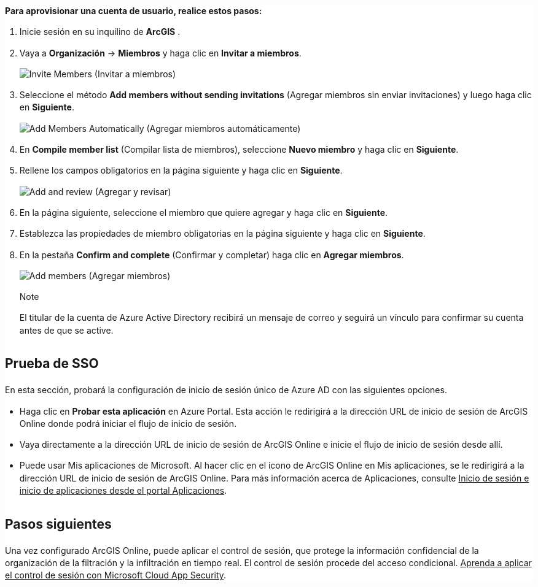 **Para aprovisionar una cuenta de usuario, realice estos pasos:**

1. Inicie sesión en su inquilino de **ArcGIS** .

2. Vaya a **Organización** -> **Miembros** y haga clic en **Invitar a miembros**.

    ![Invite Members (Invitar a miembros)](./media/arcgis-tutorial/invite.png "Invitar a miembros")

3. Seleccione el método **Add members without sending invitations** (Agregar miembros sin enviar invitaciones) y luego haga clic en **Siguiente**.

    ![Add Members Automatically (Agregar miembros automáticamente)](./media/arcgis-tutorial/add-members.png "Agregar miembros automáticamente")

1. En **Compile member list** (Compilar lista de miembros), seleccione **Nuevo miembro** y haga clic en **Siguiente**.

4. Rellene los campos obligatorios en la página siguiente y haga clic en **Siguiente**.

    ![Add and review (Agregar y revisar)](./media/arcgis-tutorial/review.png "Agregar y revisar")

5. En la página siguiente, seleccione el miembro que quiere agregar y haga clic en **Siguiente**. 

1. Establezca las propiedades de miembro obligatorias en la página siguiente y haga clic en **Siguiente**.

1. En la pestaña **Confirm and complete** (Confirmar y completar) haga clic en **Agregar miembros**.

    ![Add members (Agregar miembros)](./media/arcgis-tutorial/add.png "Agregar miembro")

    > [!NOTE]
    > El titular de la cuenta de Azure Active Directory recibirá un mensaje de correo y seguirá un vínculo para confirmar su cuenta antes de que se active.

## <a name="test-sso"></a>Prueba de SSO

En esta sección, probará la configuración de inicio de sesión único de Azure AD con las siguientes opciones. 

* Haga clic en **Probar esta aplicación** en Azure Portal. Esta acción le redirigirá a la dirección URL de inicio de sesión de ArcGIS Online donde podrá iniciar el flujo de inicio de sesión. 

* Vaya directamente a la dirección URL de inicio de sesión de ArcGIS Online e inicie el flujo de inicio de sesión desde allí.

* Puede usar Mis aplicaciones de Microsoft. Al hacer clic en el icono de ArcGIS Online en Mis aplicaciones, se le redirigirá a la dirección URL de inicio de sesión de ArcGIS Online. Para más información acerca de Aplicaciones, consulte [Inicio de sesión e inicio de aplicaciones desde el portal Aplicaciones](https://support.microsoft.com/account-billing/sign-in-and-start-apps-from-the-my-apps-portal-2f3b1bae-0e5a-4a86-a33e-876fbd2a4510).

## <a name="next-steps"></a>Pasos siguientes

Una vez configurado ArcGIS Online, puede aplicar el control de sesión, que protege la información confidencial de la organización de la filtración y la infiltración en tiempo real. El control de sesión procede del acceso condicional. [Aprenda a aplicar el control de sesión con Microsoft Cloud App Security](/cloud-app-security/proxy-deployment-any-app).
